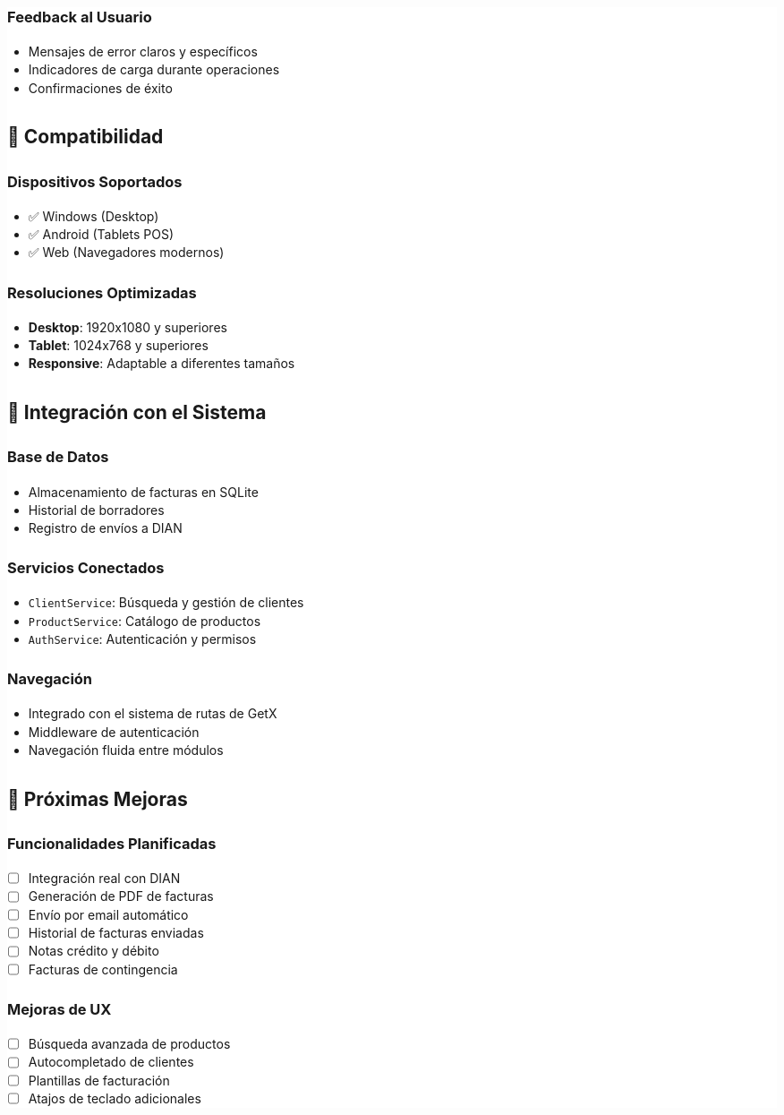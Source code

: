 ### **Feedback al Usuario**
- Mensajes de error claros y específicos
- Indicadores de carga durante operaciones
- Confirmaciones de éxito

## 📱 Compatibilidad

### **Dispositivos Soportados**
- ✅ Windows (Desktop)
- ✅ Android (Tablets POS)
- ✅ Web (Navegadores modernos)

### **Resoluciones Optimizadas**
- **Desktop**: 1920x1080 y superiores
- **Tablet**: 1024x768 y superiores
- **Responsive**: Adaptable a diferentes tamaños

## 🔄 Integración con el Sistema

### **Base de Datos**
- Almacenamiento de facturas en SQLite
- Historial de borradores
- Registro de envíos a DIAN

### **Servicios Conectados**
- `ClientService`: Búsqueda y gestión de clientes
- `ProductService`: Catálogo de productos
- `AuthService`: Autenticación y permisos

### **Navegación**
- Integrado con el sistema de rutas de GetX
- Middleware de autenticación
- Navegación fluida entre módulos

## 🚀 Próximas Mejoras

### **Funcionalidades Planificadas**
- [ ] Integración real con DIAN
- [ ] Generación de PDF de facturas
- [ ] Envío por email automático
- [ ] Historial de facturas enviadas
- [ ] Notas crédito y débito
- [ ] Facturas de contingencia

### **Mejoras de UX**
- [ ] Búsqueda avanzada de productos
- [ ] Autocompletado de clientes
- [ ] Plantillas de facturación
- [ ] Atajos de teclado adicionales
